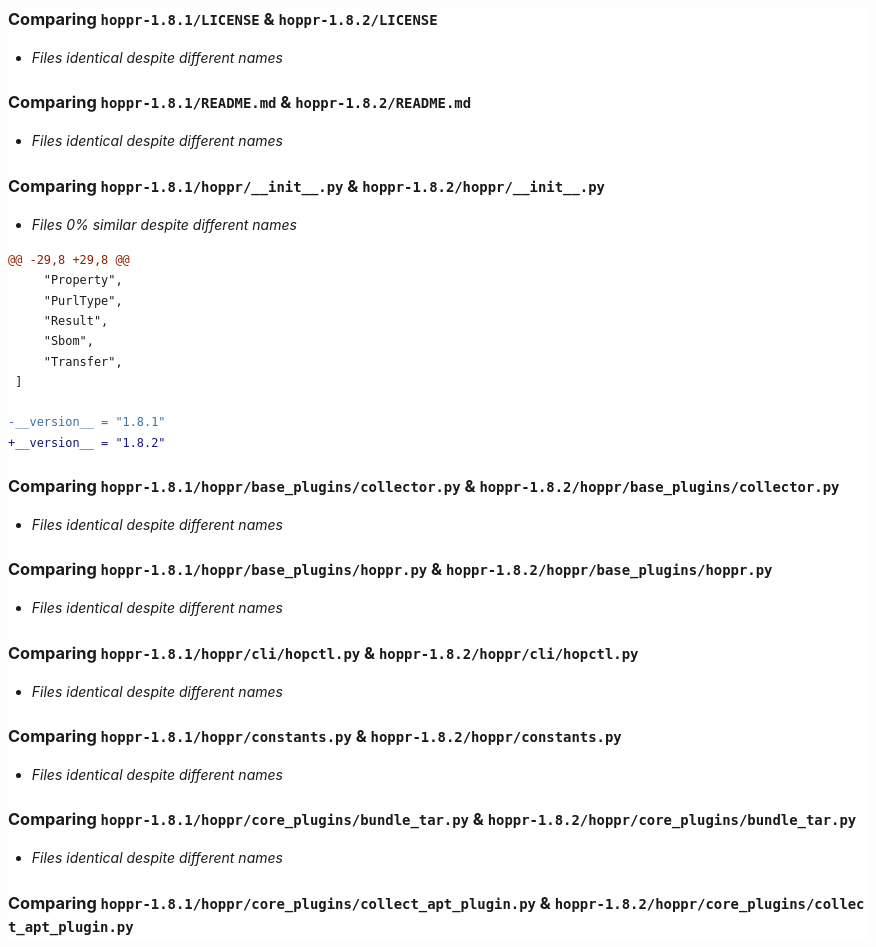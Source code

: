### Comparing `hoppr-1.8.1/LICENSE` & `hoppr-1.8.2/LICENSE`

 * *Files identical despite different names*

### Comparing `hoppr-1.8.1/README.md` & `hoppr-1.8.2/README.md`

 * *Files identical despite different names*

### Comparing `hoppr-1.8.1/hoppr/__init__.py` & `hoppr-1.8.2/hoppr/__init__.py`

 * *Files 0% similar despite different names*

```diff
@@ -29,8 +29,8 @@
     "Property",
     "PurlType",
     "Result",
     "Sbom",
     "Transfer",
 ]
 
-__version__ = "1.8.1"
+__version__ = "1.8.2"
```

### Comparing `hoppr-1.8.1/hoppr/base_plugins/collector.py` & `hoppr-1.8.2/hoppr/base_plugins/collector.py`

 * *Files identical despite different names*

### Comparing `hoppr-1.8.1/hoppr/base_plugins/hoppr.py` & `hoppr-1.8.2/hoppr/base_plugins/hoppr.py`

 * *Files identical despite different names*

### Comparing `hoppr-1.8.1/hoppr/cli/hopctl.py` & `hoppr-1.8.2/hoppr/cli/hopctl.py`

 * *Files identical despite different names*

### Comparing `hoppr-1.8.1/hoppr/constants.py` & `hoppr-1.8.2/hoppr/constants.py`

 * *Files identical despite different names*

### Comparing `hoppr-1.8.1/hoppr/core_plugins/bundle_tar.py` & `hoppr-1.8.2/hoppr/core_plugins/bundle_tar.py`

 * *Files identical despite different names*

### Comparing `hoppr-1.8.1/hoppr/core_plugins/collect_apt_plugin.py` & `hoppr-1.8.2/hoppr/core_plugins/collect_apt_plugin.py`
